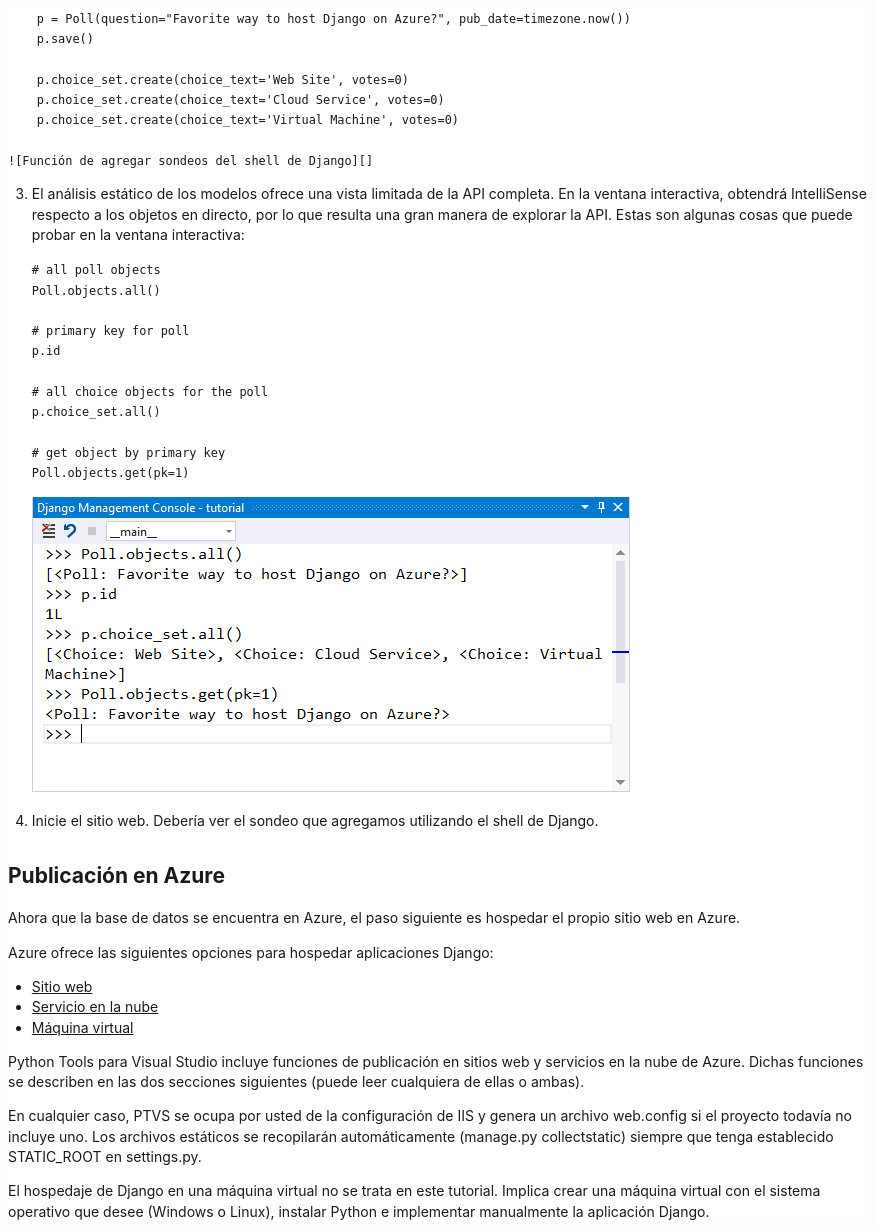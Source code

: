         p = Poll(question="Favorite way to host Django on Azure?", pub_date=timezone.now())
        p.save()

        p.choice_set.create(choice_text='Web Site', votes=0)
        p.choice_set.create(choice_text='Cloud Service', votes=0)
        p.choice_set.create(choice_text='Virtual Machine', votes=0)

    ![Función de agregar sondeos del shell de Django][]

3.  El análisis estático de los modelos ofrece una vista limitada de la API completa. En la ventana interactiva, obtendrá IntelliSense respecto a los objetos en directo, por lo que resulta una gran manera de explorar la API. Estas son algunas cosas que puede probar en la ventana interactiva:

        # all poll objects
        Poll.objects.all()

        # primary key for poll
        p.id

        # all choice objects for the poll
        p.choice_set.all()

        # get object by primary key
        Poll.objects.get(pk=1)

    ![Función de consultar sondeos del shell de Django][]

4.  Inicie el sitio web. Debería ver el sondeo que agregamos utilizando el shell de Django.

## Publicación en Azure

Ahora que la base de datos se encuentra en Azure, el paso siguiente es hospedar el propio sitio web en Azure.

Azure ofrece las siguientes opciones para hospedar aplicaciones Django:

-   [Sitio web][]
-   [Servicio en la nube][]
-   [Máquina virtual][]

Python Tools para Visual Studio incluye funciones de publicación en sitios web y servicios en la nube de Azure. Dichas funciones se describen en las dos secciones siguientes (puede leer cualquiera de ellas o ambas).

En cualquier caso, PTVS se ocupa por usted de la configuración de IIS y genera un archivo web.config si el proyecto todavía no incluye uno. Los archivos estáticos se recopilarán automáticamente (manage.py collectstatic) siempre que tenga establecido STATIC\_ROOT en settings.py.

El hospedaje de Django en una máquina virtual no se trata en este tutorial. Implica crear una máquina virtual con el sistema operativo que desee (Windows o Linux), instalar Python e implementar manualmente la aplicación Django.


  [Ver el tutorial (en inglés)]: http://www.youtube.com/watch?v=wkqjafvvU5w
  [create-account-and-websites-note]: ../includes/create-account-and-websites-note.md
  [Python Tools 2.0 para Visual Studio (en inglés)]: http://pytools.codeplex.com
  [Python 2.7 (32 bits)]: http://www.python.org/download/
  [descargar el código fuente de este proyecto]: http://download-codeplex.sec.s-msft.com/Download?ProjectName=pytools&DownloadId=783376
  [Creación de un entorno virtual]: #creating-a-virtual-environment
  [Depuración]: #debugging
  [Nuevo proyecto]: ./media/cloud-services-python-create-deploy-django-app/django-tutorial-001-new-project.png
  [Agregar entorno virtual]: ./media/cloud-services-python-create-deploy-django-app/django-tutorial-002-add-virtual-env.png
  [Instalar Django]: ./media/cloud-services-python-create-deploy-django-app/django-tutorial-003-install-django.png
  [Resultado de la instalación de Django]: ./media/cloud-services-python-create-deploy-django-app/django-tutorial-004-install-django-output.png
  [Explorador web de Django]: ./media/cloud-services-python-create-deploy-django-app/django-tutorial-004b-itworked.png
  [Agregar aplicación Django]: ./media/cloud-services-python-create-deploy-django-app/django-tutorial-005-add-django-app.png
  [Explorador de soluciones]: ./media/cloud-services-python-create-deploy-django-app/django-tutorial-006-solution-explorer.png
  [Base de datos de sincronización de Django]: ./media/cloud-services-python-create-deploy-django-app/django-tutorial-007-sqlite3.png
  [Explorador web]: ./media/cloud-services-python-create-deploy-django-app/django-tutorial-008-dev-server.png
  [Agregar sondeo]: ./media/cloud-services-python-create-deploy-django-app/django-tutorial-009-admin-login.png
  [Índice de sondeos]: ./media/cloud-services-python-create-deploy-django-app/django-tutorial-009-admin-add-poll.png
  [Detalles del sondeo]: ./media/cloud-services-python-create-deploy-django-app/django-tutorial-011-detail.png
  [Resultados del sondeo]: ./media/cloud-services-python-create-deploy-django-app/django-tutorial-012-results.png
  [1]: ./media/cloud-services-python-create-deploy-django-app/django-tutorial-013-solution-explorer.png
  [2]: ./media/cloud-services-python-create-deploy-django-app/django-tutorial-014-detail-styled.png
  [3]: ./media/cloud-services-python-create-deploy-django-app/django-tutorial-015-debugging.png
  [aquí]: http://www.windowsazure.com/es-es/manage/linux/common-tasks/mysql-on-a-linux-vm/
  [Función de agregar sondeos del shell de Django]: ./media/cloud-services-python-create-deploy-django-app/django-tutorial-018-shell-add-poll.png
  [Función de consultar sondeos del shell de Django]: ./media/cloud-services-python-create-deploy-django-app/django-tutorial-019-shell-query.png
  [Sitio web]: http://www.windowsazure.com/es-es/services/web-sites/
  [Servicio en la nube]: http://www.windowsazure.com/es-es/services/cloud-services/
  [Máquina virtual]: http://www.windowsazure.com/es-es/services/virtual-machines/
  [Descargar perfil del sitio web]: ./media/cloud-services-python-create-deploy-django-app/django-tutorial-020-website-download-profile.png
  [Publicación del sitio web]: ./media/cloud-services-python-create-deploy-django-app/django-tutorial-020-website-publish.png
  [Explorador con el sitio web]: ./media/cloud-services-python-create-deploy-django-app/django-tutorial-020-website.png
  [4]: ./media/cloud-services-python-create-deploy-django-app/django-tutorial-021-cloudservice-solution-explorer.png
  [Emulador de proceso]: ./media/cloud-services-python-create-deploy-django-app/django-tutorial-021-cloudservice-emulator.png
  [Publicación del servicio en la nube]: ./media/cloud-services-python-create-deploy-django-app/django-tutorial-021-cloudservice-publish.png
  [Sign in to download credentials]: https://manage.windowsazure.com/publishsettings/index?client=vs&schemaversion=2.0
  [Configuración del servicio en la nube]: ./media/cloud-services-python-create-deploy-django-app/django-tutorial-021-cloudservice-settings.png
  [5]: ./media/cloud-services-python-create-deploy-django-app/django-tutorial-021-cloudservice-publish-progress.png
  [Explorador con el servicio en la nube]: ./media/cloud-services-python-create-deploy-django-app/django-tutorial-021-cloudservice.png